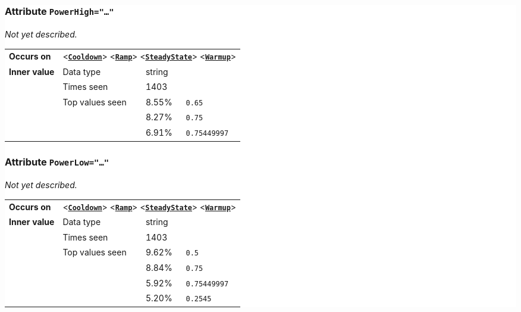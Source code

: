 
### Attribute `PowerHigh="…"`

*Not yet described.*

<table>
<tr>
<td><strong>Occurs on</strong></td>
<td colspan="3">&lt;<a href="#element-Cooldown"><strong><code>Cooldown</code></strong></a>&gt; &lt;<a href="#element-Ramp"><strong><code>Ramp</code></strong></a>&gt; &lt;<a href="#element-SteadyState"><strong><code>SteadyState</code></strong></a>&gt; &lt;<a href="#element-Warmup"><strong><code>Warmup</code></strong></a>&gt;</td>
</tr>
<tr>
<td rowspan="5"><strong>Inner value</strong></td>
<td>Data type</td>
<td colspan="2">string</td>
</tr>
<tr>
<td>Times seen</td>
<td colspan="2">1403</td>
</tr>
<tr>    <td rowspan="3">Top values seen</td>    <td>8.55%</td><td><code>0.65</code></td></tr>
<tr><td>8.27%</td><td><code>0.75</code></td></tr>
<tr><td>6.91%</td><td><code>0.75449997</code></td></tr>
</table>


### Attribute `PowerLow="…"`

*Not yet described.*

<table>
<tr>
<td><strong>Occurs on</strong></td>
<td colspan="3">&lt;<a href="#element-Cooldown"><strong><code>Cooldown</code></strong></a>&gt; &lt;<a href="#element-Ramp"><strong><code>Ramp</code></strong></a>&gt; &lt;<a href="#element-SteadyState"><strong><code>SteadyState</code></strong></a>&gt; &lt;<a href="#element-Warmup"><strong><code>Warmup</code></strong></a>&gt;</td>
</tr>
<tr>
<td rowspan="6"><strong>Inner value</strong></td>
<td>Data type</td>
<td colspan="2">string</td>
</tr>
<tr>
<td>Times seen</td>
<td colspan="2">1403</td>
</tr>
<tr>    <td rowspan="4">Top values seen</td>    <td>9.62%</td><td><code>0.5</code></td></tr>
<tr><td>8.84%</td><td><code>0.75</code></td></tr>
<tr><td>5.92%</td><td><code>0.75449997</code></td></tr>
<tr><td>5.20%</td><td><code>0.2545</code></td></tr>
</table>
